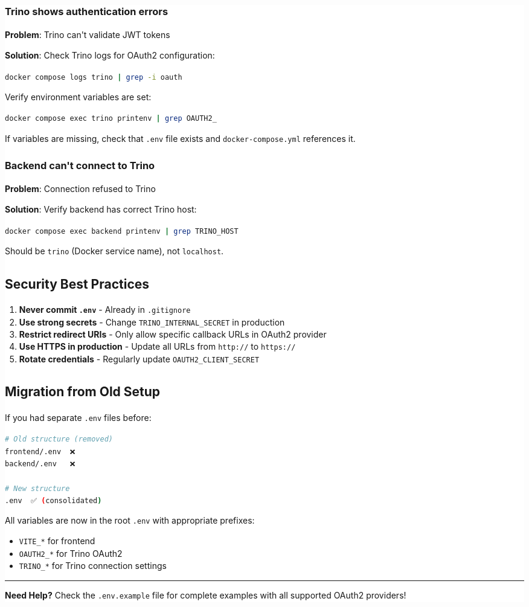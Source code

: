 ### Trino shows authentication errors

**Problem**: Trino can't validate JWT tokens

**Solution**: Check Trino logs for OAuth2 configuration:
```bash
docker compose logs trino | grep -i oauth
```

Verify environment variables are set:
```bash
docker compose exec trino printenv | grep OAUTH2_
```

If variables are missing, check that `.env` file exists and `docker-compose.yml` references it.

### Backend can't connect to Trino

**Problem**: Connection refused to Trino

**Solution**: Verify backend has correct Trino host:
```bash
docker compose exec backend printenv | grep TRINO_HOST
```

Should be `trino` (Docker service name), not `localhost`.

## Security Best Practices

1. **Never commit `.env`** - Already in `.gitignore`
2. **Use strong secrets** - Change `TRINO_INTERNAL_SECRET` in production
3. **Restrict redirect URIs** - Only allow specific callback URLs in OAuth2 provider
4. **Use HTTPS in production** - Update all URLs from `http://` to `https://`
5. **Rotate credentials** - Regularly update `OAUTH2_CLIENT_SECRET`

## Migration from Old Setup

If you had separate `.env` files before:

```bash
# Old structure (removed)
frontend/.env  ❌
backend/.env   ❌

# New structure
.env  ✅ (consolidated)
```

All variables are now in the root `.env` with appropriate prefixes:
- `VITE_*` for frontend
- `OAUTH2_*` for Trino OAuth2
- `TRINO_*` for Trino connection settings

---

**Need Help?** Check the `.env.example` file for complete examples with all supported OAuth2 providers!
